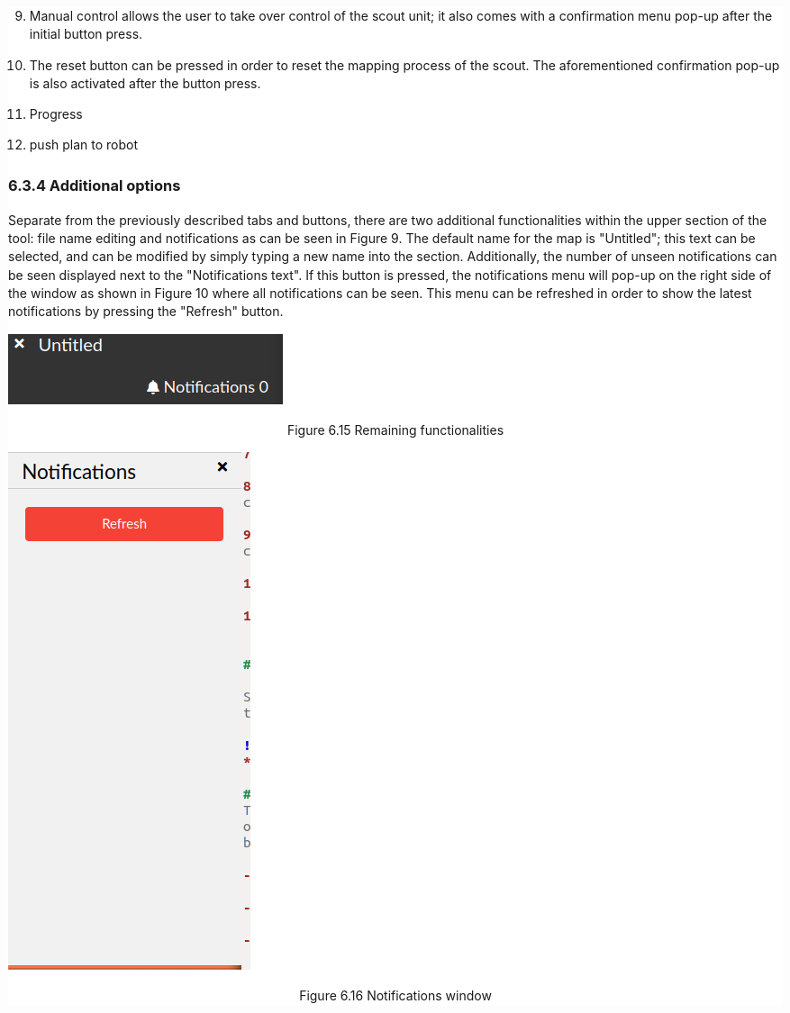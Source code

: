 9. Manual control allows the user to take over control of the scout unit; it also comes with a confirmation menu pop-up after the initial button press.

10. The reset button can be pressed in order to reset the mapping process of the scout. The aforementioned confirmation pop-up is also activated after the button press. 

11. Progress

12. push plan to robot

### 6.3.4 Additional options

Separate from the previously described tabs and buttons, there are two additional functionalities within the upper section of the tool: file name editing and notifications as can be seen in Figure 9. The default name for the map is "Untitled"; this text can be selected, and can be modified by simply typing a new name into the section. Additionally, the number of unseen notifications can be seen displayed next to the "Notifications text". If this button is pressed, the notifications menu will pop-up on the right side of the window as shown in Figure 10 where all notifications can be seen. This menu can be refreshed in order to show the latest notifications by pressing the "Refresh" button.

![other](media/Others.png)
<center>Figure 6.15  Remaining functionalities</center>

![notif](media/Notifications.png)
<center>Figure 6.16 Notifications window</center>
